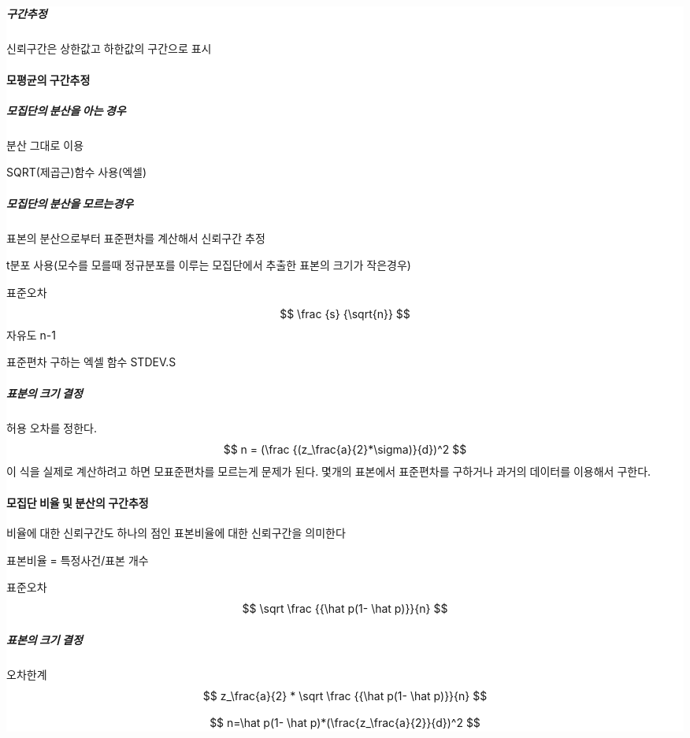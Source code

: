 

##### 구간추정

신뢰구간은 상한값고 하한값의 구간으로 표시



#### 모평균의 구간추정

##### 모집단의 분산을 아는 경우

분산 그대로 이용

SQRT(제곱근)함수 사용(엑셀)

##### 모집단의 분산을 모르는경우

표본의 분산으로부터 표준편차를 계산해서 신뢰구간 추정

t분포 사용(모수를 모를때 정규분포를 이루는 모집단에서 추출한 표본의 크기가 작은경우)

표준오차
$$
\frac {s} {\sqrt{n}}
$$
자유도 n-1

표준편차 구하는 엑셀 함수 STDEV.S

##### 표분의 크기 결정

허용 오차를 정한다. 
$$
n = (\frac {(z_\frac{a}{2}*\sigma)}{d})^2
$$
이 식을 실제로 계산하려고 하면 모표준편차를 모르는게 문제가 된다. 몇개의 표본에서 표준편차를 구하거나 과거의 데이터를 이용해서 구한다.

#### 모집단 비율 및 분산의 구간추정

비율에 대한 신뢰구간도 하나의 점인 표본비율에 대한 신뢰구간을 의미한다

표본비율 = 특정사건/표본 개수

표준오차
$$
\sqrt \frac {{\hat p(1- \hat p)}}{n}
$$




##### 표본의 크기 결정

오차한계
$$
z_\frac{a}{2} * \sqrt \frac {{\hat p(1- \hat p)}}{n}
$$

$$
n=\hat p(1- \hat p)*(\frac{z_\frac{a}{2}}{d})^2
$$
